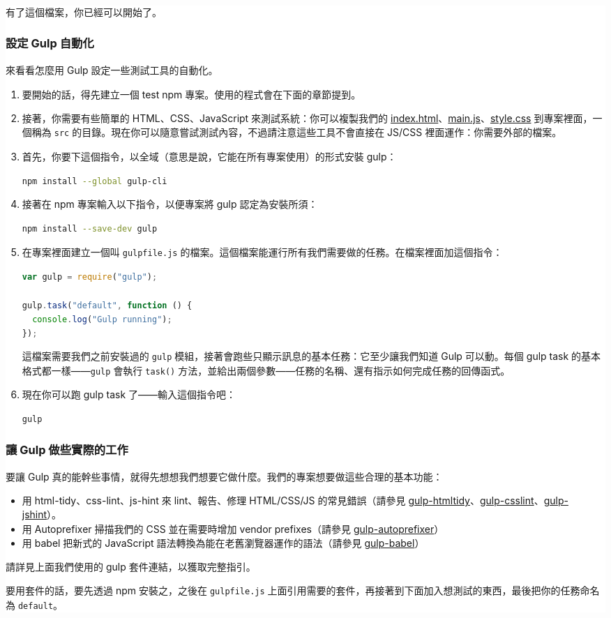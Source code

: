 有了這個檔案，你已經可以開始了。

### 設定 Gulp 自動化

來看看怎麼用 Gulp 設定一些測試工具的自動化。

1. 要開始的話，得先建立一個 test npm 專案。使用的程式會在下面的章節提到。
2. 接著，你需要有些簡單的 HTML、CSS、JavaScript 來測試系統：你可以複製我們的 [index.html](https://github.com/mdn/learning-area/blob/master/tools-testing/cross-browser-testing/automation/index.html)、[main.js](https://github.com/mdn/learning-area/blob/master/tools-testing/cross-browser-testing/automation/main.js)、[style.css](https://github.com/mdn/learning-area/blob/master/tools-testing/cross-browser-testing/automation/style.css) 到專案裡面，一個稱為 `src` 的目錄。現在你可以隨意嘗試測試內容，不過請注意這些工具不會直接在 JS/CSS 裡面運作：你需要外部的檔案。
3. 首先，你要下這個指令，以全域（意思是說，它能在所有專案使用）的形式安裝 gulp：

   ```bash
   npm install --global gulp-cli
   ```

4. 接著在 npm 專案輸入以下指令，以便專案將 gulp 認定為安裝所須：

   ```bash
   npm install --save-dev gulp
   ```

5. 在專案裡面建立一個叫 `gulpfile.js` 的檔案。這個檔案能運行所有我們需要做的任務。在檔案裡面加這個指令：

   ```js
   var gulp = require("gulp");

   gulp.task("default", function () {
     console.log("Gulp running");
   });
   ```

   這檔案需要我們之前安裝過的 `gulp` 模組，接著會跑些只顯示訊息的基本任務：它至少讓我們知道 Gulp 可以動。每個 gulp task 的基本格式都一樣——`gulp` 會執行 `task()` 方法，並給出兩個參數——任務的名稱、還有指示如何完成任務的回傳函式。

6. 現在你可以跑 gulp task 了——輸入這個指令吧：

   ```bash
   gulp
   ```

### 讓 Gulp 做些實際的工作

要讓 Gulp 真的能幹些事情，就得先想想我們想要它做什麼。我們的專案想要做這些合理的基本功能：

- 用 html-tidy、css-lint、js-hint 來 lint、報告、修理 HTML/CSS/JS 的常見錯誤（請參見 [gulp-htmltidy](https://www.npmjs.com/package/gulp-htmltidy/)、[gulp-csslint](https://www.npmjs.com/package/gulp-csslint/)、[gulp-jshint](https://www.npmjs.com/package/gulp-jshint/)）。
- 用 Autoprefixer 掃描我們的 CSS 並在需要時增加 vendor prefixes（請參見 [gulp-autoprefixer](https://www.npmjs.com/package/gulp-autoprefixer/)）
- 用 babel 把新式的 JavaScript 語法轉換為能在老舊瀏覽器運作的語法（請參見 [gulp-babel](https://www.npmjs.com/package/gulp-babel/)）

請詳見上面我們使用的 gulp 套件連結，以獲取完整指引。

要用套件的話，要先透過 npm 安裝之，之後在 `gulpfile.js` 上面引用需要的套件，再接著到下面加入想測試的東西，最後把你的任務命名為 `default`。
